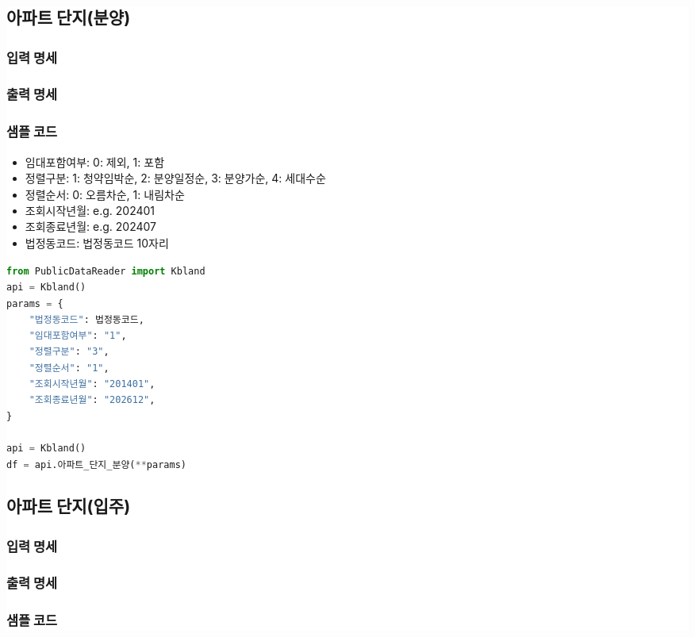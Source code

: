 ## 아파트 단지(분양)

### 입력 명세

<div align="center">
</div>

### 출력 명세

<div align="center">
</div>

### 샘플 코드

- 임대포함여부: 0: 제외, 1: 포함
- 정렬구분: 1: 청약임박순, 2: 분양일정순, 3: 분양가순, 4: 세대수순
- 정렬순서: 0: 오름차순, 1: 내림차순
- 조회시작년월: e.g. 202401
- 조회종료년월: e.g. 202407
- 법정동코드: 법정동코드 10자리

```python
from PublicDataReader import Kbland
api = Kbland()
params = {
    "법정동코드": 법정동코드,
    "임대포함여부": "1",
    "정렬구분": "3",
    "정렬순서": "1",
    "조회시작년월": "201401",
    "조회종료년월": "202612",   
}

api = Kbland()
df = api.아파트_단지_분양(**params)
```

## 아파트 단지(입주)

### 입력 명세

<div align="center">
</div>

### 출력 명세

<div align="center">
</div>

### 샘플 코드
